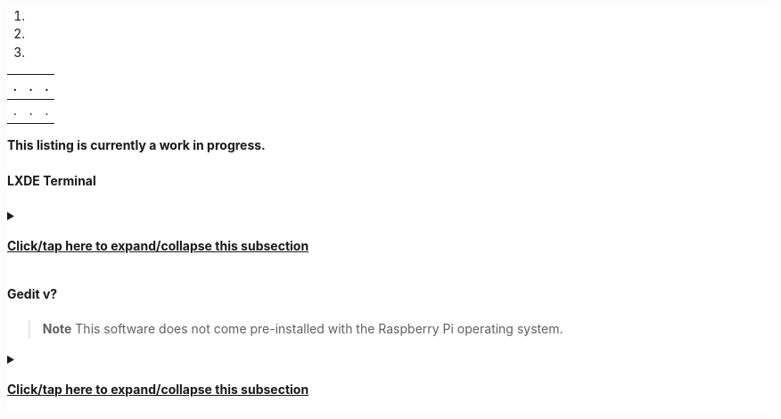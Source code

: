 1. 

2. 

3. 

| . | . | . |
|---|---|---|
| . | . | . |

**This listing is currently a work in progress.**

</details> 



#### LXDE Terminal

<details><summary><p lang="en"><b><u>Click/tap here to expand/collapse this subsection</u></b></p></summary></details> 

#### Gedit v?

> **Note** This software does not come pre-installed with the Raspberry Pi operating system.

<details><summary><p lang="en"><b><u>Click/tap here to expand/collapse this subsection</u></b></p></summary>

1. Gedit at startup

2. Gedit with a basic C program

3. Gedit with many files open

| ![](/Graphics/Software/Gedit/) | ![](/Graphics/Software/Gedit/) | ![](/Graphics/Software/Gedit/) |
|---|---|---|
| Gedit at startup | Gedit with a basic C program | Gedit with many files open |

**The sample C program:**

```c
// Program source: W3Schools, : https://www.w3schools.com/c/c_user_input.php
// Create an integer variable that will store the number we get from the user
int myNum;

// Ask the user to type a number
printf("Type a number: \n");

// Get and save the number the user types
scanf("%d", &myNum);

// Output the number the user typed
printf("Your number is: %d", myNum);
```
